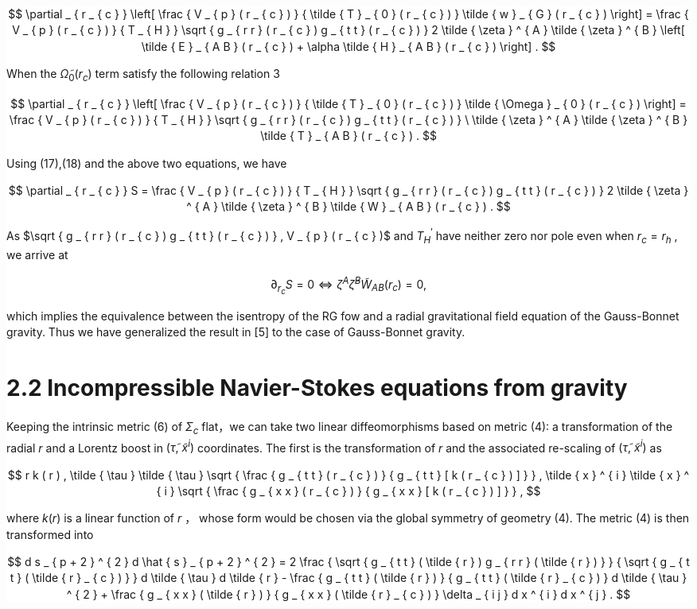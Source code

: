 $$
\partial _ { r _ { c } } \left[ \frac { V _ { p } ( r _ { c } ) } { \tilde { T } _ { 0 } ( r _ { c } ) } \tilde { w } _ { G } ( r _ { c } ) \right] = \frac { V _ { p } ( r _ { c } ) } { T _ { H } } \sqrt { g _ { r r } ( r _ { c } ) g _ { t t } ( r _ { c } ) } 2 \tilde { \zeta } ^ { A } \tilde { \zeta } ^ { B } \left[ \tilde { E } _ { A B } ( r _ { c } ) + \alpha \tilde { H } _ { A B } ( r _ { c } ) \right] .
$$

When the $\tilde { \Omega } _ { 0 } \left( r _ { c } \right)$ term satisfy the following relation 3

$$
\partial _ { r _ { c } } \left[ \frac { V _ { p } ( r _ { c } ) } { \tilde { T } _ { 0 } ( r _ { c } ) } \tilde { \Omega } _ { 0 } ( r _ { c } ) \right] = \frac { V _ { p } ( r _ { c } ) } { T _ { H } } \sqrt { g _ { r r } ( r _ { c } ) g _ { t t } ( r _ { c } ) } \ \tilde { \zeta } ^ { A } \tilde { \zeta } ^ { B } \tilde { T } _ { A B } ( r _ { c } ) .
$$

Using (17),(18) and the above two equations, we have

$$
\partial _ { r _ { c } } S = \frac { V _ { p } ( r _ { c } ) } { T _ { H } } \sqrt { g _ { r r } ( r _ { c } ) g _ { t t } ( r _ { c } ) } 2 \tilde { \zeta } ^ { A } \tilde { \zeta } ^ { B } \tilde { W } _ { A B } ( r _ { c } ) .
$$

As $\sqrt { g _ { r r } ( r _ { c } ) g _ { t t } ( r _ { c } ) } , V _ { p } ( r _ { c } )$ and $T _ { H } ^ { \prime }$ have neither zero nor pole even when $r _ { c } = r _ { h }$ , we arrive at

$$
\partial _ { r _ { c } } S = 0 \Longleftrightarrow \tilde { \zeta } ^ { A } \tilde { \zeta } ^ { B } \tilde { W } _ { A B } ( r _ { c } ) = 0 ,
$$

which implies the equivalence between the isentropy of the RG fow and a radial gravitational field equation of the Gauss-Bonnet gravity. Thus we have generalized the result in [5] to the case of Gauss-Bonnet gravity.

# 2.2 Incompressible Navier-Stokes equations from gravity

Keeping the intrinsic metric (6) of $\Sigma _ { c }$ flat，we can take two linear diffeomorphisms based on metric (4): a transformation of the radial $r$ and a Lorentz boost in $( \tilde { \tau } , ~ \tilde { x } ^ { i } )$ coordinates. The first is the transformation of $r$ and the associated re-scaling of $( \tilde { \tau } , ~ \tilde { x } ^ { i } )$ as

$$
r  k ( r ) , \tilde { \tau }  \tilde { \tau } \sqrt { \frac { g _ { t t } ( r _ { c } ) } { g _ { t t } [ k ( r _ { c } ) ] } } , \tilde { x } ^ { i }  \tilde { x } ^ { i } \sqrt { \frac { g _ { x x } ( r _ { c } ) } { g _ { x x } [ k ( r _ { c } ) ] } } ,
$$

where $k ( r )$ is a linear function of $r$ ， whose form would be chosen via the global symmetry of geometry (4). The metric (4) is then transformed into

$$
d s _ { p + 2 } ^ { 2 }  d \hat { s } _ { p + 2 } ^ { 2 } = 2 \frac { \sqrt { g _ { t t } ( \tilde { r } ) g _ { r r } ( \tilde { r } ) } } { \sqrt { g _ { t t } ( \tilde { r } _ { c } ) } } d \tilde { \tau } d \tilde { r } - \frac { g _ { t t } ( \tilde { r } ) } { g _ { t t } ( \tilde { r } _ { c } ) } d \tilde { \tau } ^ { 2 } + \frac { g _ { x x } ( \tilde { r } ) } { g _ { x x } ( \tilde { r } _ { c } ) } \delta _ { i j } d x ^ { i } d x ^ { j } .
$$
